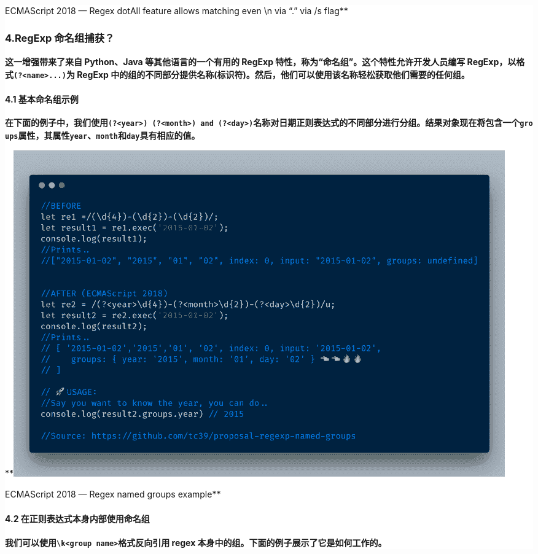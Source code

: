 ECMAScript 2018 — Regex dotAll feature allows matching even \n via “.” via /s flag** 

### **4.RegExp 命名组捕获？**

**这一增强带来了来自 Python、Java 等其他语言的一个有用的 RegExp 特性，称为“命名组”。这个特性允许开发人员编写 RegExp，以格式`(?<name>...)`为 RegExp 中的组的不同部分提供名称(标识符)。然后，他们可以使用该名称轻松获取他们需要的任何组。**

#### **4.1 基本命名组示例**

**在下面的例子中，我们使用`(?<year>) (?<month>) and (?<day>)`名称对日期正则表达式的不同部分进行分组。结果对象现在将包含一个`groups`属性，其属性`year`、`month`和`day`具有相应的值。**

**![TkGEzq1zFYdE-YP8YJadJ7VacNhF9gsyf7FB](img/a5d62ec23433aef9377f3b2a90a9be6b.png)

ECMAScript 2018 — Regex named groups example** 

#### ****4.2 在正则表达式本身内部使用命名组****

**我们可以使用`\k<group name>`格式反向引用 regex 本身中的组。下面的例子展示了它是如何工作的。**
